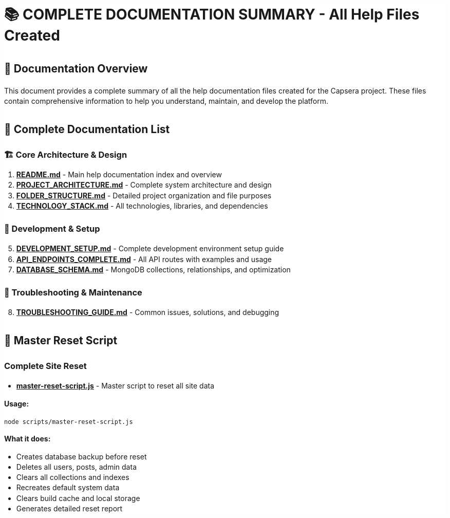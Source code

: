 # 📚 COMPLETE DOCUMENTATION SUMMARY - All Help Files Created

## 🎯 **Documentation Overview**

This document provides a complete summary of all the help documentation files created for the Capsera project. These files contain comprehensive information to help you understand, maintain, and develop the platform.

## 📁 **Complete Documentation List**

### **🏗️ Core Architecture & Design**
1. **[README.md](./README.md)** - Main help documentation index and overview
2. **[PROJECT_ARCHITECTURE.md](./PROJECT_ARCHITECTURE.md)** - Complete system architecture and design
3. **[FOLDER_STRUCTURE.md](./FOLDER_STRUCTURE.md)** - Detailed project organization and file purposes
4. **[TECHNOLOGY_STACK.md](./TECHNOLOGY_STACK.md)** - All technologies, libraries, and dependencies

### **🔧 Development & Setup**
5. **[DEVELOPMENT_SETUP.md](./DEVELOPMENT_SETUP.md)** - Complete development environment setup guide
6. **[API_ENDPOINTS_COMPLETE.md](./API_ENDPOINTS_COMPLETE.md)** - All API routes with examples and usage
7. **[DATABASE_SCHEMA.md](./DATABASE_SCHEMA.md)** - MongoDB collections, relationships, and optimization

### **🚨 Troubleshooting & Maintenance**
8. **[TROUBLESHOOTING_GUIDE.md](./TROUBLESHOOTING_GUIDE.md)** - Common issues, solutions, and debugging

## 🚀 **Master Reset Script**

### **Complete Site Reset**
- **[master-reset-script.js](../../scripts/master-reset-script.js)** - Master script to reset all site data

**Usage:**
```bash
node scripts/master-reset-script.js
```

**What it does:**
- Creates database backup before reset
- Deletes all users, posts, admin data
- Clears all collections and indexes
- Recreates default system data
- Clears build cache and local storage
- Generates detailed reset report
